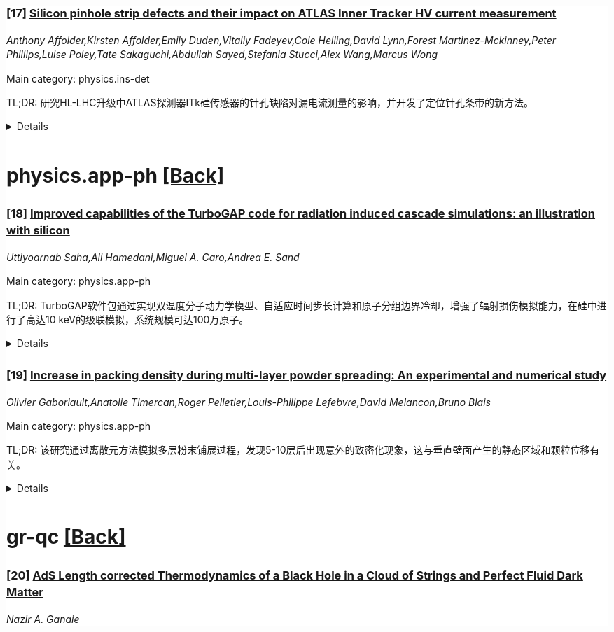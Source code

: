 
### [17] [Silicon pinhole strip defects and their impact on ATLAS Inner Tracker HV current measurement](https://arxiv.org/abs/2509.26441)
*Anthony Affolder,Kirsten Affolder,Emily Duden,Vitaliy Fadeyev,Cole Helling,David Lynn,Forest Martinez-Mckinney,Peter Phillips,Luise Poley,Tate Sakaguchi,Abdullah Sayed,Stefania Stucci,Alex Wang,Marcus Wong*

Main category: physics.ins-det

TL;DR: 研究HL-LHC升级中ATLAS探测器ITk硅传感器的针孔缺陷对漏电流测量的影响，并开发了定位针孔条带的新方法。


<details><summary>Details</summary></details>


<div id='physics.app-ph'></div>

# physics.app-ph [[Back]](#toc)

### [18] [Improved capabilities of the TurboGAP code for radiation induced cascade simulations: an illustration with silicon](https://arxiv.org/abs/2509.26199)
*Uttiyoarnab Saha,Ali Hamedani,Miguel A. Caro,Andrea E. Sand*

Main category: physics.app-ph

TL;DR: TurboGAP软件包通过实现双温度分子动力学模型、自适应时间步长计算和原子分组边界冷却，增强了辐射损伤模拟能力，在硅中进行了高达10 keV的级联模拟，系统规模可达100万原子。


<details><summary>Details</summary></details>


### [19] [Increase in packing density during multi-layer powder spreading: An experimental and numerical study](https://arxiv.org/abs/2509.26402)
*Olivier Gaboriault,Anatolie Timercan,Roger Pelletier,Louis-Philippe Lefebvre,David Melancon,Bruno Blais*

Main category: physics.app-ph

TL;DR: 该研究通过离散元方法模拟多层粉末铺展过程，发现5-10层后出现意外的致密化现象，这与垂直壁面产生的静态区域和颗粒位移有关。


<details><summary>Details</summary></details>


<div id='gr-qc'></div>

# gr-qc [[Back]](#toc)

### [20] [AdS Length corrected Thermodynamics of a Black Hole in a Cloud of Strings and Perfect Fluid Dark Matter](https://arxiv.org/abs/2509.25255)
*Nazir A. Ganaie*
